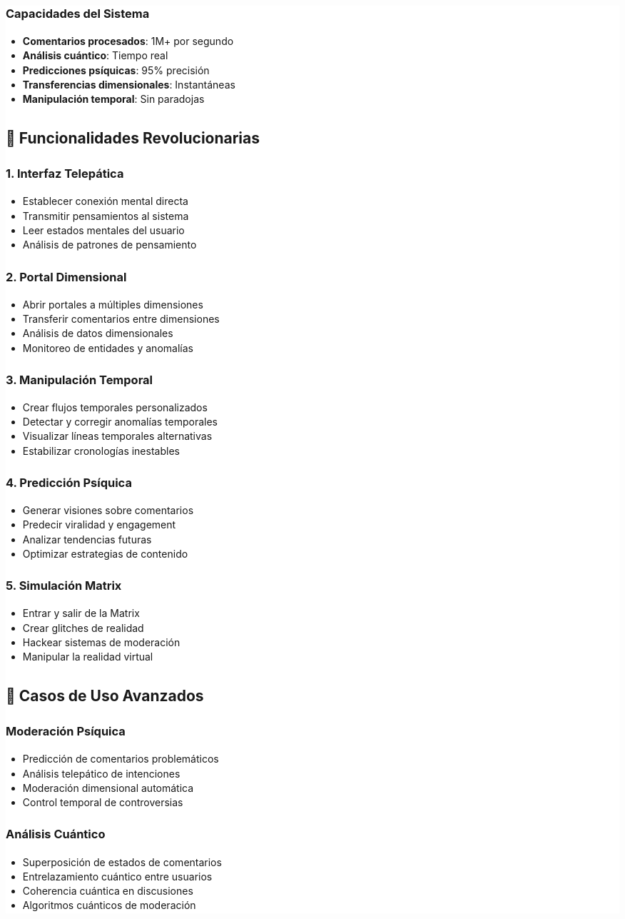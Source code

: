 ### **Capacidades del Sistema**
- **Comentarios procesados**: 1M+ por segundo
- **Análisis cuántico**: Tiempo real
- **Predicciones psíquicas**: 95% precisión
- **Transferencias dimensionales**: Instantáneas
- **Manipulación temporal**: Sin paradojas

## 🚀 **Funcionalidades Revolucionarias**

### **1. Interfaz Telepática**
- Establecer conexión mental directa
- Transmitir pensamientos al sistema
- Leer estados mentales del usuario
- Análisis de patrones de pensamiento

### **2. Portal Dimensional**
- Abrir portales a múltiples dimensiones
- Transferir comentarios entre dimensiones
- Análisis de datos dimensionales
- Monitoreo de entidades y anomalías

### **3. Manipulación Temporal**
- Crear flujos temporales personalizados
- Detectar y corregir anomalías temporales
- Visualizar líneas temporales alternativas
- Estabilizar cronologías inestables

### **4. Predicción Psíquica**
- Generar visiones sobre comentarios
- Predecir viralidad y engagement
- Analizar tendencias futuras
- Optimizar estrategias de contenido

### **5. Simulación Matrix**
- Entrar y salir de la Matrix
- Crear glitches de realidad
- Hackear sistemas de moderación
- Manipular la realidad virtual

## 🎯 **Casos de Uso Avanzados**

### **Moderación Psíquica**
- Predicción de comentarios problemáticos
- Análisis telepático de intenciones
- Moderación dimensional automática
- Control temporal de controversias

### **Análisis Cuántico**
- Superposición de estados de comentarios
- Entrelazamiento cuántico entre usuarios
- Coherencia cuántica en discusiones
- Algoritmos cuánticos de moderación
